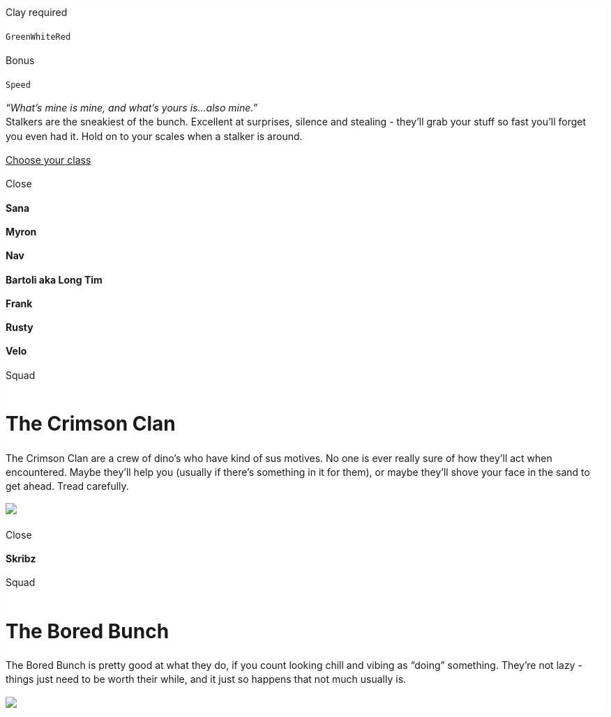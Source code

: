Clay required

    GreenWhiteRed

Bonus

    Speed

 _“What’s mine is mine, and what’s yours is…also mine.”_  
Stalkers are the sneakiest of the bunch. Excellent at surprises, silence and
stealing - they’ll grab your stuff so fast you’ll forget you even had it. Hold
on to your scales when a stalker is around.

[Choose your class](https://class.claynosaurz.com)

Close

**Sana**

**Myron**

**Nav**

**Bartoli aka Long Tim**

**Frank**

**Rusty**

**Velo**

Squad

# The Crimson Clan

The Crimson Clan are a crew of dino’s who have kind of sus motives. No one is
ever really sure of how they’ll act when encountered. Maybe they’ll help you
(usually if there’s something in it for them), or maybe they’ll shove your
face in the sand to get ahead. Tread carefully.

![](/_next/image?url=https%3A%2F%2Fcdn.sanity.io%2Fimages%2F6ddd42dj%2Fproduction%2F9ed7359a21d4d16ffd7ce530001df7836a1372ea-3840x2498.jpg%3Fw%3D3840%26h%3D2498&w=2048&q=75)

Close

**Skribz**

Squad

# The Bored Bunch

The Bored Bunch is pretty good at what they do, if you count looking chill and
vibing as “doing” something. They’re not lazy - things just need to be worth
their while, and it just so happens that not much usually is.

![](/_next/image?url=https%3A%2F%2Fcdn.sanity.io%2Fimages%2F6ddd42dj%2Fproduction%2F157a394a85d4b54f5dc05fd5dbda47df6a595eb3-1280x1280.jpg%3Fw%3D1280%26h%3D1280&w=2048&q=75)

